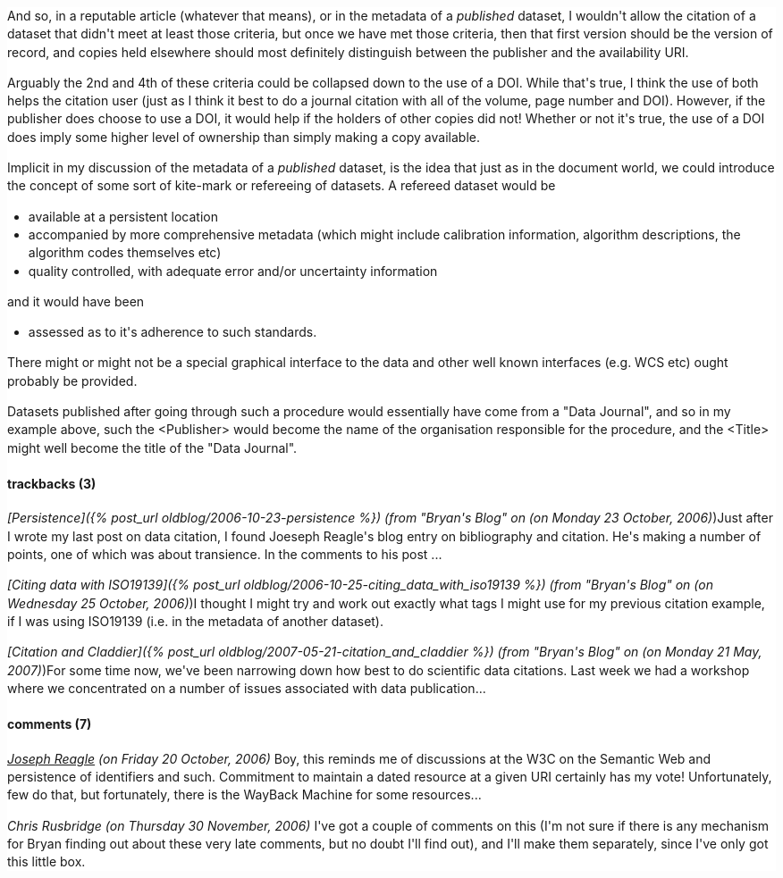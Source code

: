 And so, in a reputable article  (whatever that means), or in the metadata of a *published* dataset, I wouldn't allow the citation of a dataset that didn't meet at least those criteria, but once we have met those criteria, then that first version should be the version of record, and copies held elsewhere should most definitely distinguish between the publisher and the availability URI.

Arguably the 2nd and 4th of these criteria could be collapsed down to the use of a DOI. While that's true, I think the use  of both helps the citation user (just as I think it best to do a journal citation with all of the volume, page number and DOI). However, if the publisher does choose to use a DOI, it would help if the holders of other copies did not! Whether or not it's true, the use of a DOI does imply some higher level of ownership than simply making a copy available.

Implicit in my discussion of the metadata of a *published* dataset, is the idea that just as in the document world, we could introduce the concept of some sort of kite-mark or refereeing of datasets. A refereed dataset would be
* available at a persistent location
* accompanied by more comprehensive metadata (which might include calibration information, algorithm descriptions, the algorithm codes themselves etc)
* quality controlled, with adequate error and/or uncertainty information

and it would have been
* assessed as to it's adherence to such standards.

There might or might not be a special graphical interface to the data and other well known interfaces (e.g. WCS etc) ought probably be provided.

Datasets published after going through such a procedure would essentially have come from a "Data Journal", and so in my example above, such the &lt;Publisher&gt; would become the name of the organisation responsible for the procedure, and the &lt;Title&gt; might well become the title of the "Data Journal".

[^1]: Grey Literature:  i.e. documents, bound or otherwise, produced by individuals and/or institutions, but which were not commercially available, and therefore, by implication, not very accessible.


#### trackbacks (3)
*[Persistence]({% post_url oldblog/2006-10-23-persistence %}) (from "Bryan's Blog" on (on Monday 23 October, 2006)*)Just after I wrote my last post on data citation, I found Joeseph Reagle's blog entry on bibliography and citation. He's making a number of points, one of which was about transience. In the comments to his post ...

*[Citing data with ISO19139]({% post_url oldblog/2006-10-25-citing_data_with_iso19139 %}) (from "Bryan's Blog" on (on Wednesday 25 October, 2006)*)I thought I might try and work out exactly what tags I might use for my previous citation example, if I was using ISO19139 (i.e. in the metadata of another dataset).

*[Citation and Claddier]({% post_url oldblog/2007-05-21-citation_and_claddier %}) (from "Bryan's Blog" on (on Monday 21 May, 2007)*)For some time now, we've been narrowing down how best to do scientific data citations. Last week we had a workshop where we concentrated on a number of issues associated with data publication...

#### comments (7)
*[Joseph Reagle](http://reagle.org/joseph/) (on Friday 20 October, 2006)*
Boy, this reminds me of discussions at the W3C on the Semantic Web and persistence of identifiers and such. Commitment to maintain a dated resource at a given URI certainly has my vote! Unfortunately, few do that, but fortunately, there is the WayBack Machine for some resources...

*Chris Rusbridge (on Thursday 30 November, 2006)*
I've got a couple of comments on this (I'm not sure if there is any mechanism for Bryan finding out about these very late comments, but no doubt I'll find out), and I'll make them separately, since I've only got this little box.
